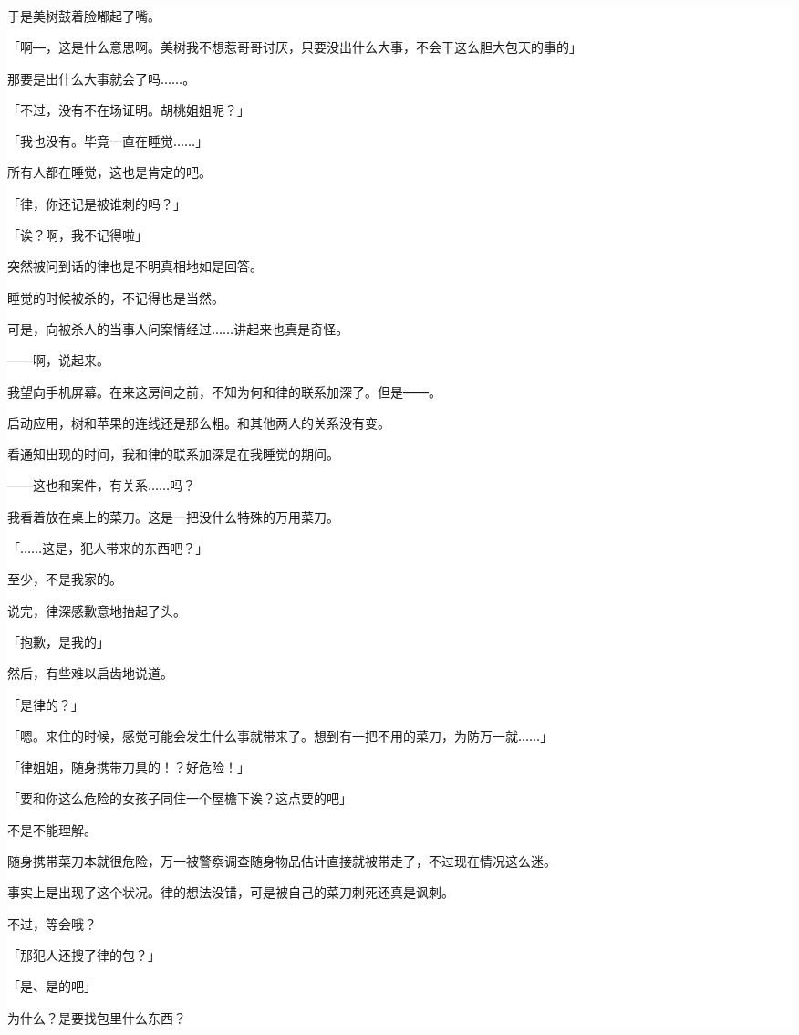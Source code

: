 于是美树鼓着脸嘟起了嘴。

「啊—，这是什么意思啊。美树我不想惹哥哥讨厌，只要没出什么大事，不会干这么胆大包天的事的」

那要是出什么大事就会了吗……。

「不过，没有不在场证明。胡桃姐姐呢？」

「我也没有。毕竟一直在睡觉……」

所有人都在睡觉，这也是肯定的吧。

「律，你还记是被谁刺的吗？」

「诶？啊，我不记得啦」

突然被问到话的律也是不明真相地如是回答。

睡觉的时候被杀的，不记得也是当然。

可是，向被杀人的当事人问案情经过……讲起来也真是奇怪。

——啊，说起来。

我望向手机屏幕。在来这房间之前，不知为何和律的联系加深了。但是——。

启动应用，树和苹果的连线还是那么粗。和其他两人的关系没有变。

看通知出现的时间，我和律的联系加深是在我睡觉的期间。

——这也和案件，有关系……吗？

我看着放在桌上的菜刀。这是一把没什么特殊的万用菜刀。

「……这是，犯人带来的东西吧？」

至少，不是我家的。

说完，律深感歉意地抬起了头。

「抱歉，是我的」

然后，有些难以启齿地说道。

「是律的？」

「嗯。来住的时候，感觉可能会发生什么事就带来了。想到有一把不用的菜刀，为防万一就……」

「律姐姐，随身携带刀具的！？好危险！」

「要和你这么危险的女孩子同住一个屋檐下诶？这点要的吧」

不是不能理解。

随身携带菜刀本就很危险，万一被警察调查随身物品估计直接就被带走了，不过现在情况这么迷。

事实上是出现了这个状况。律的想法没错，可是被自己的菜刀刺死还真是讽刺。

不过，等会哦？

「那犯人还搜了律的包？」

「是、是的吧」

为什么？是要找包里什么东西？
